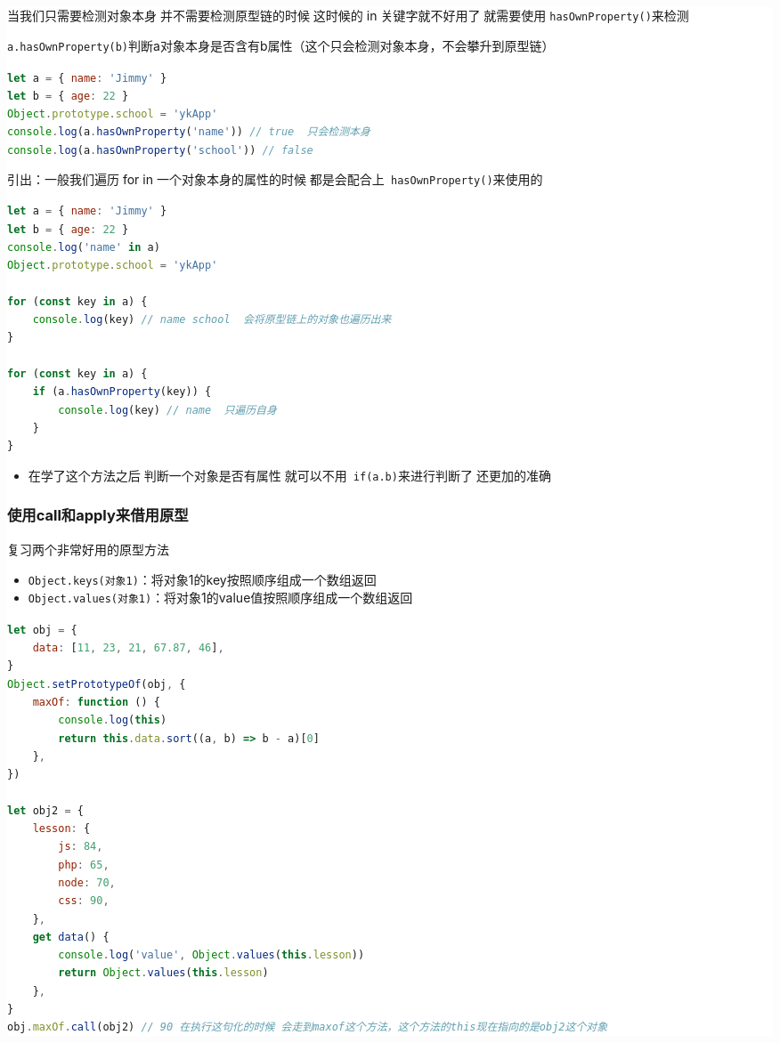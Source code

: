 当我们只需要检测对象本身 并不需要检测原型链的时候 这时候的 in 关键字就不好用了 就需要使用 `hasOwnProperty()`来检测

`a.hasOwnProperty(b)`判断a对象本身是否含有b属性（这个只会检测对象本身，不会攀升到原型链）

```javascript
let a = { name: 'Jimmy' }
let b = { age: 22 }
Object.prototype.school = 'ykApp'
console.log(a.hasOwnProperty('name')) // true  只会检测本身
console.log(a.hasOwnProperty('school')) // false
```

引出：一般我们遍历 for in 一个对象本身的属性的时候 都是会配合上` hasOwnProperty()`来使用的

```javascript
let a = { name: 'Jimmy' }
let b = { age: 22 }
console.log('name' in a)
Object.prototype.school = 'ykApp'

for (const key in a) {
    console.log(key) // name school  会将原型链上的对象也遍历出来
}

for (const key in a) {
    if (a.hasOwnProperty(key)) {
        console.log(key) // name  只遍历自身
    }
}
```

- 在学了这个方法之后 判断一个对象是否有属性 就可以不用` if(a.b)`来进行判断了 还更加的准确

### 使用call和apply来借用原型

复习两个非常好用的原型方法

- `Object.keys(对象1)`：将对象1的key按照顺序组成一个数组返回
- `Object.values(对象1)`：将对象1的value值按照顺序组成一个数组返回

```javascript
let obj = {
    data: [11, 23, 21, 67.87, 46],
}
Object.setPrototypeOf(obj, {
    maxOf: function () {
        console.log(this)
        return this.data.sort((a, b) => b - a)[0]
    },
})

let obj2 = {
    lesson: {
        js: 84,
        php: 65,
        node: 70,
        css: 90,
    },
    get data() {
        console.log('value', Object.values(this.lesson))
        return Object.values(this.lesson)
    },
}
obj.maxOf.call(obj2) // 90 在执行这句化的时候 会走到maxof这个方法，这个方法的this现在指向的是obj2这个对象
```

